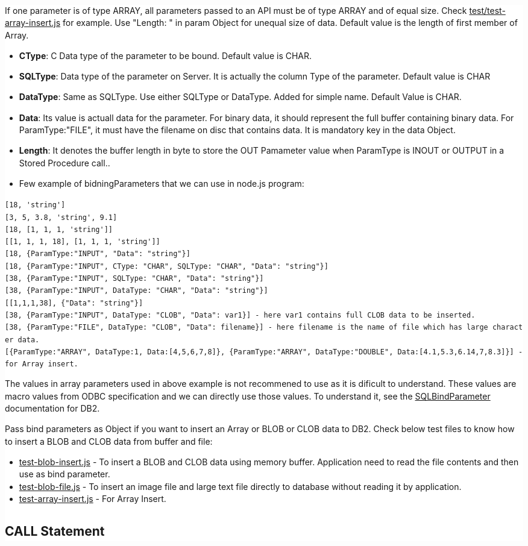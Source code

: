    If one parameter is of type ARRAY, all parameters passed to an API must be of type ARRAY and of equal size. Check [test/test-array-insert.js](https://github.com/ibmdb/node-ibm_db/blob/master/test/test-array-insert.js) for example.
    Use "Length: <maxDataLen>" in param Object for unequal size of data.
    Default value is the length of first member of Array.

* **CType**: C Data type of the parameter to be bound. Default value is CHAR.
* **SQLType**: Data type of the parameter on Server. It is actually the column Type of the parameter. Default value is CHAR
* **DataType**: Same as SQLType. Use either SQLType or DataType. Added for simple name. Default Value is CHAR.
* **Data**: Its value is actuall data for the parameter. For binary data, it should represent the full buffer containing binary data. For ParamType:"FILE", it must have the filename on disc that contains data. It is mandatory key in the data Object.
* **Length**: It denotes the buffer length in byte to store the OUT Pamameter value when ParamType is INOUT or OUTPUT in a Stored Procedure call..

* Few example of bidningParameters that we can use in node.js program:
```
[18, 'string']
[3, 5, 3.8, 'string', 9.1]
[18, [1, 1, 1, 'string']]
[[1, 1, 1, 18], [1, 1, 1, 'string']]
[18, {ParamType:"INPUT", "Data": "string"}]
[18, {ParamType:"INPUT", CType: "CHAR", SQLType: "CHAR", "Data": "string"}]
[38, {ParamType:"INPUT", SQLType: "CHAR", "Data": "string"}]
[38, {ParamType:"INPUT", DataType: "CHAR", "Data": "string"}]
[[1,1,1,38], {"Data": "string"}]
[38, {ParamType:"INPUT", DataType: "CLOB", "Data": var1}] - here var1 contains full CLOB data to be inserted.
[38, {ParamType:"FILE", DataType: "CLOB", "Data": filename}] - here filename is the name of file which has large character data.
[{ParamType:"ARRAY", DataType:1, Data:[4,5,6,7,8]}, {ParamType:"ARRAY", DataType:"DOUBLE", Data:[4.1,5.3,6.14,7,8.3]}] - for Array insert.
```
The values in array parameters used in above example is not recommened to use as it is dificult to understand. These values are macro values from ODBC specification and we can directly use those values. To understand it, see the [SQLBindParameter](http://www.ibm.com/support/knowledgecenter/en/SSEPGG_11.1.0/com.ibm.db2.luw.apdv.cli.doc/doc/r0002218.html) documentation for DB2.

Pass bind parameters as Object if you want to insert an Array or BLOB or CLOB data to DB2. Check below test files to know how to insert a BLOB and CLOB data from buffer and file:

 - [test-blob-insert.js](https://github.com/ibmdb/node-ibm_db/blob/master/test/test-blob-insert.js) - To insert a BLOB and CLOB data using memory buffer. Application need to read the file contents and then use as bind parameter.
 - [test-blob-file.js](https://github.com/ibmdb/node-ibm_db/blob/master/test/test-blob-file.js) - To insert an image file and large text file directly to database without reading it by application.
 - [test-array-insert.js](https://github.com/ibmdb/node-ibm_db/blob/master/test/test-array-insert.js) - For Array Insert.

## <a name="callStmt"></a>CALL Statement
